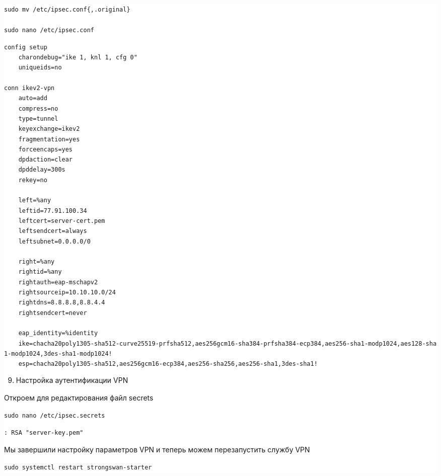 ```shell
sudo mv /etc/ipsec.conf{,.original}

sudo nano /etc/ipsec.conf
```

```
config setup
    charondebug="ike 1, knl 1, cfg 0"
    uniqueids=no

conn ikev2-vpn
    auto=add
    compress=no
    type=tunnel
    keyexchange=ikev2
    fragmentation=yes
    forceencaps=yes
    dpdaction=clear
    dpddelay=300s
    rekey=no

    left=%any
    leftid=77.91.100.34
    leftcert=server-cert.pem
    leftsendcert=always
    leftsubnet=0.0.0.0/0

    right=%any
    rightid=%any
    rightauth=eap-mschapv2
    rightsourceip=10.10.10.0/24
    rightdns=8.8.8.8,8.8.4.4
    rightsendcert=never

    eap_identity=%identity
    ike=chacha20poly1305-sha512-curve25519-prfsha512,aes256gcm16-sha384-prfsha384-ecp384,aes256-sha1-modp1024,aes128-sha1-modp1024,3des-sha1-modp1024!
    esp=chacha20poly1305-sha512,aes256gcm16-ecp384,aes256-sha256,aes256-sha1,3des-sha1!
```

9. Настройка аутентификации VPN

Откроем для редактирования файл secrets

```shell
sudo nano /etc/ipsec.secrets
```

```
: RSA "server-key.pem"
```

Мы завершили настройку параметров VPN и теперь можем перезапустить службу VPN

```shell
sudo systemctl restart strongswan-starter
```

